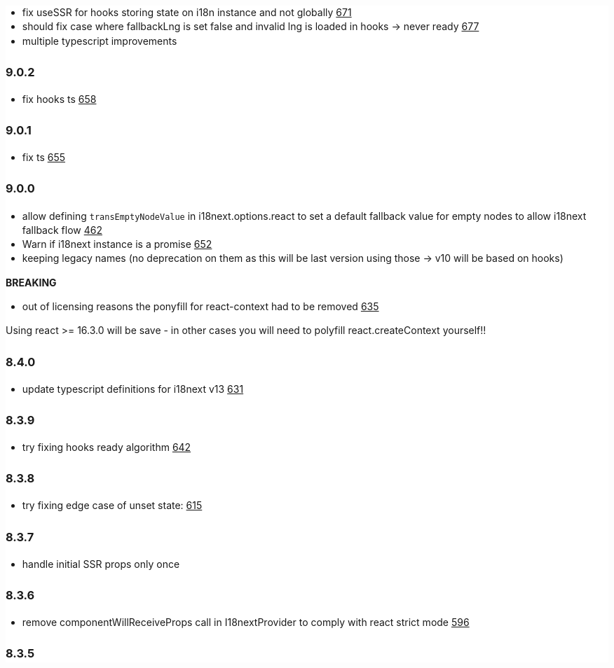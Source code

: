 - fix useSSR for hooks storing state on i18n instance and not globally [671](https://github.com/i18next/react-i18next/issues/671)
- should fix case where fallbackLng is set false and invalid lng is loaded in hooks -> never ready [677](https://github.com/i18next/react-i18next/issues/677)
- multiple typescript improvements

### 9.0.2

- fix hooks ts [658](https://github.com/i18next/react-i18next/pull/658)

### 9.0.1

- fix ts [655](https://github.com/i18next/react-i18next/pull/655)

### 9.0.0

- allow defining `transEmptyNodeValue` in i18next.options.react to set a default fallback value for empty nodes to allow i18next fallback flow [462](https://github.com/i18next/react-i18next/pull/462)
- Warn if i18next instance is a promise [652](https://github.com/i18next/react-i18next/pull/652)
- keeping legacy names (no deprecation on them as this will be last version using those -> v10 will be based on hooks)

**BREAKING**

- out of licensing reasons the ponyfill for react-context had to be removed [635](https://github.com/i18next/react-i18next/issues/635)

Using react >= 16.3.0 will be save - in other cases you will need to polyfill react.createContext yourself!!

### 8.4.0

- update typescript definitions for i18next v13 [631](https://github.com/i18next/react-i18next/pull/631)

### 8.3.9

- try fixing hooks ready algorithm [642](https://github.com/i18next/react-i18next/issues/642)

### 8.3.8

- try fixing edge case of unset state: [615](https://github.com/i18next/react-i18next/issues/615)

### 8.3.7

- handle initial SSR props only once

### 8.3.6

- remove componentWillReceiveProps call in I18nextProvider to comply with react strict mode [596](https://github.com/i18next/react-i18next/pull/596)

### 8.3.5
